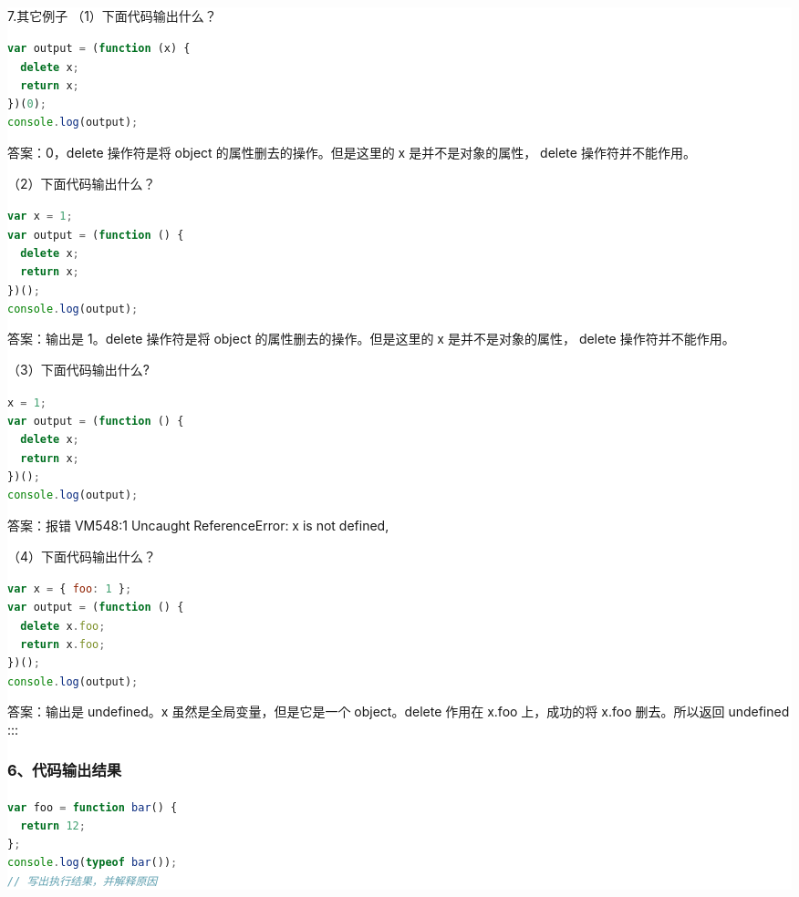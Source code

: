 7.其它例子
（1）下面代码输出什么？

```js
var output = (function (x) {
  delete x;
  return x;
})(0);
console.log(output);
```

答案：0，delete 操作符是将 object 的属性删去的操作。但是这里的 x 是并不是对象的属性， delete 操作符并不能作用。

（2）下面代码输出什么？

```js
var x = 1;
var output = (function () {
  delete x;
  return x;
})();
console.log(output);
```

答案：输出是 1。delete 操作符是将 object 的属性删去的操作。但是这里的 x 是并不是对象的属性， delete 操作符并不能作用。

（3）下面代码输出什么?

```js
x = 1;
var output = (function () {
  delete x;
  return x;
})();
console.log(output);
```

答案：报错 VM548:1 Uncaught ReferenceError: x is not defined,

（4）下面代码输出什么？

```js
var x = { foo: 1 };
var output = (function () {
  delete x.foo;
  return x.foo;
})();
console.log(output);
```

答案：输出是 undefined。x 虽然是全局变量，但是它是一个 object。delete 作用在 x.foo 上，成功的将 x.foo 删去。所以返回 undefined
:::

### 6、代码输出结果

```js
var foo = function bar() {
  return 12;
};
console.log(typeof bar());
// 写出执行结果，并解释原因
```
